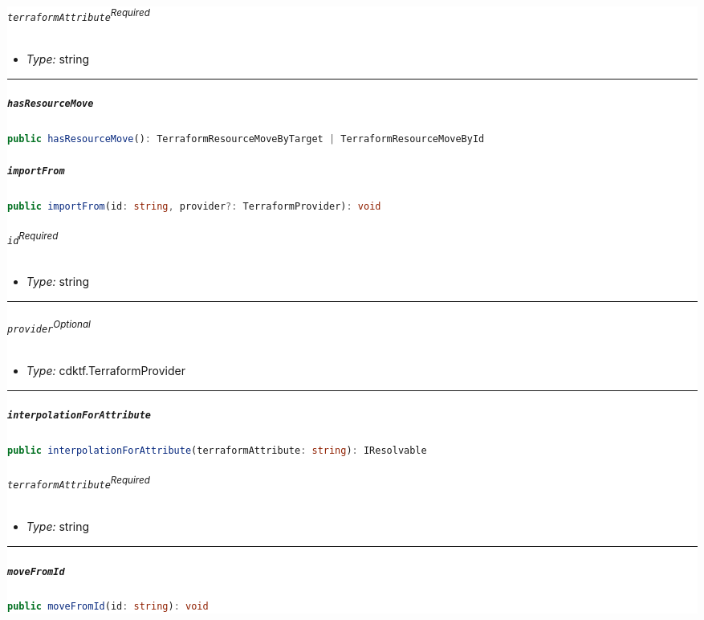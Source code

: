 ###### `terraformAttribute`<sup>Required</sup> <a name="terraformAttribute" id="@cdktf/provider-okta.linkValue.LinkValue.getStringMapAttribute.parameter.terraformAttribute"></a>

- *Type:* string

---

##### `hasResourceMove` <a name="hasResourceMove" id="@cdktf/provider-okta.linkValue.LinkValue.hasResourceMove"></a>

```typescript
public hasResourceMove(): TerraformResourceMoveByTarget | TerraformResourceMoveById
```

##### `importFrom` <a name="importFrom" id="@cdktf/provider-okta.linkValue.LinkValue.importFrom"></a>

```typescript
public importFrom(id: string, provider?: TerraformProvider): void
```

###### `id`<sup>Required</sup> <a name="id" id="@cdktf/provider-okta.linkValue.LinkValue.importFrom.parameter.id"></a>

- *Type:* string

---

###### `provider`<sup>Optional</sup> <a name="provider" id="@cdktf/provider-okta.linkValue.LinkValue.importFrom.parameter.provider"></a>

- *Type:* cdktf.TerraformProvider

---

##### `interpolationForAttribute` <a name="interpolationForAttribute" id="@cdktf/provider-okta.linkValue.LinkValue.interpolationForAttribute"></a>

```typescript
public interpolationForAttribute(terraformAttribute: string): IResolvable
```

###### `terraformAttribute`<sup>Required</sup> <a name="terraformAttribute" id="@cdktf/provider-okta.linkValue.LinkValue.interpolationForAttribute.parameter.terraformAttribute"></a>

- *Type:* string

---

##### `moveFromId` <a name="moveFromId" id="@cdktf/provider-okta.linkValue.LinkValue.moveFromId"></a>

```typescript
public moveFromId(id: string): void
```

